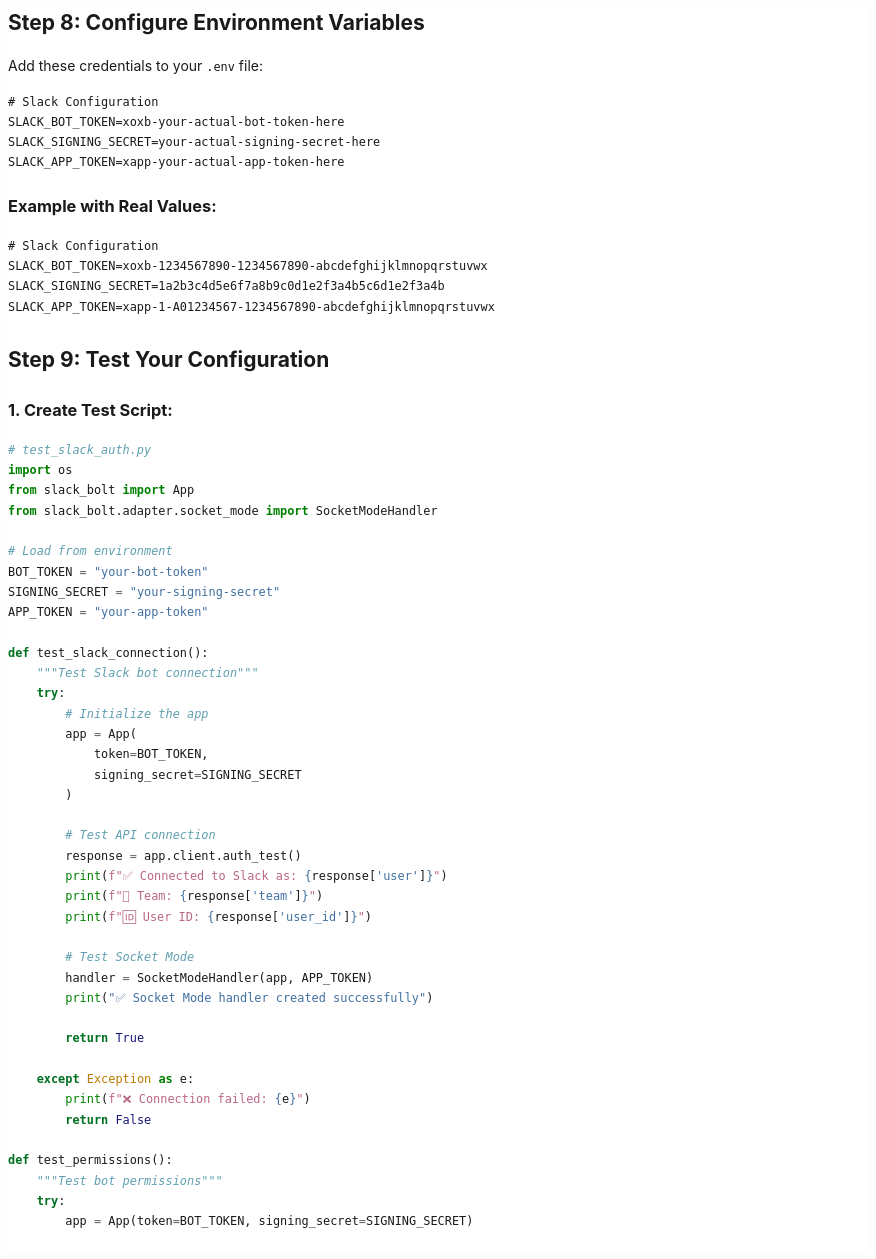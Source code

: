 ## Step 8: Configure Environment Variables

Add these credentials to your `.env` file:

```env
# Slack Configuration
SLACK_BOT_TOKEN=xoxb-your-actual-bot-token-here
SLACK_SIGNING_SECRET=your-actual-signing-secret-here
SLACK_APP_TOKEN=xapp-your-actual-app-token-here
```

### Example with Real Values:
```env
# Slack Configuration
SLACK_BOT_TOKEN=xoxb-1234567890-1234567890-abcdefghijklmnopqrstuvwx
SLACK_SIGNING_SECRET=1a2b3c4d5e6f7a8b9c0d1e2f3a4b5c6d1e2f3a4b
SLACK_APP_TOKEN=xapp-1-A01234567-1234567890-abcdefghijklmnopqrstuvwx
```

## Step 9: Test Your Configuration

### 1. Create Test Script:
```python
# test_slack_auth.py
import os
from slack_bolt import App
from slack_bolt.adapter.socket_mode import SocketModeHandler

# Load from environment
BOT_TOKEN = "your-bot-token"
SIGNING_SECRET = "your-signing-secret"
APP_TOKEN = "your-app-token"

def test_slack_connection():
    """Test Slack bot connection"""
    try:
        # Initialize the app
        app = App(
            token=BOT_TOKEN,
            signing_secret=SIGNING_SECRET
        )
        
        # Test API connection
        response = app.client.auth_test()
        print(f"✅ Connected to Slack as: {response['user']}")
        print(f"📍 Team: {response['team']}")
        print(f"🆔 User ID: {response['user_id']}")
        
        # Test Socket Mode
        handler = SocketModeHandler(app, APP_TOKEN)
        print("✅ Socket Mode handler created successfully")
        
        return True
        
    except Exception as e:
        print(f"❌ Connection failed: {e}")
        return False

def test_permissions():
    """Test bot permissions"""
    try:
        app = App(token=BOT_TOKEN, signing_secret=SIGNING_SECRET)
        
```